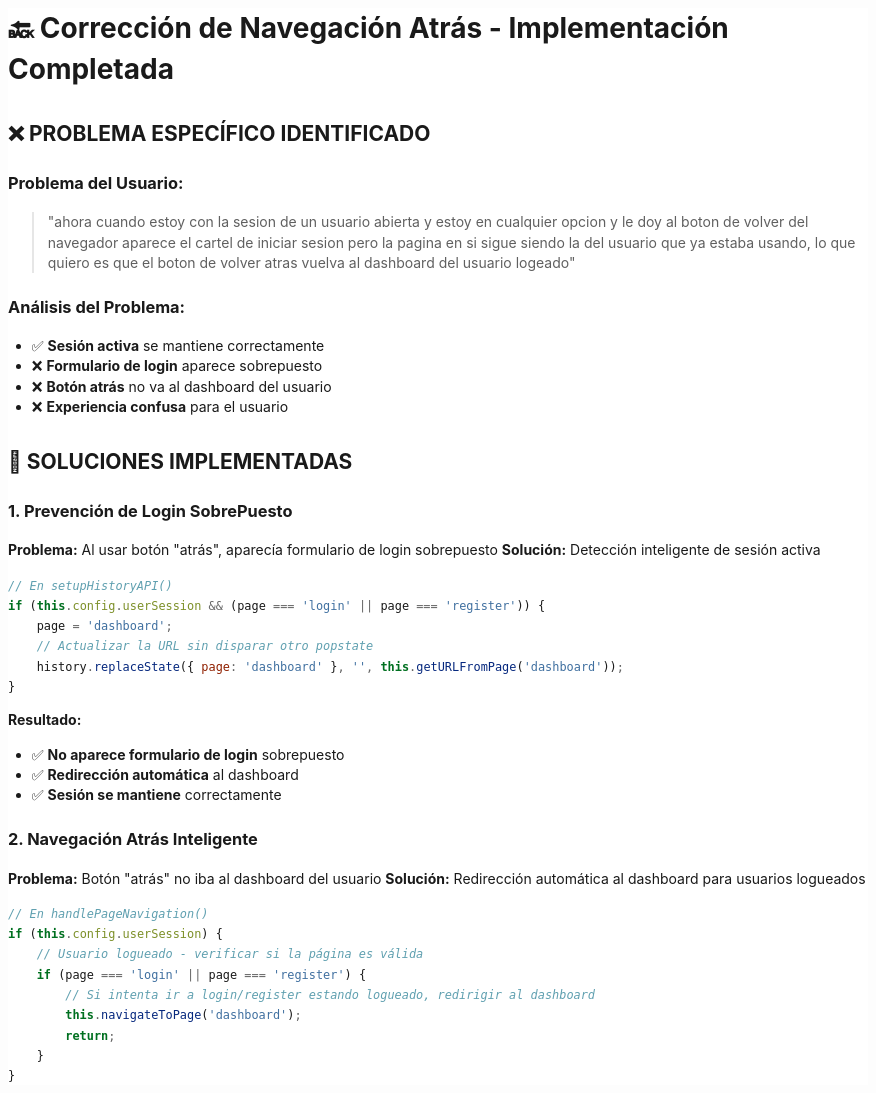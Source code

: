 # 🔙 Corrección de Navegación Atrás - Implementación Completada

## ❌ **PROBLEMA ESPECÍFICO IDENTIFICADO**

### **Problema del Usuario:**
> "ahora cuando estoy con la sesion de un usuario abierta y estoy en cualquier opcion y le doy al boton de volver del navegador aparece el cartel de iniciar sesion pero la pagina en si sigue siendo la del usuario que ya estaba usando, lo que quiero es que el boton de volver atras vuelva al dashboard del usuario logeado"

### **Análisis del Problema:**
- ✅ **Sesión activa** se mantiene correctamente
- ❌ **Formulario de login** aparece sobrepuesto
- ❌ **Botón atrás** no va al dashboard del usuario
- ❌ **Experiencia confusa** para el usuario

## 🔧 **SOLUCIONES IMPLEMENTADAS**

### **1. Prevención de Login SobrePuesto**

**Problema:** Al usar botón "atrás", aparecía formulario de login sobrepuesto
**Solución:** Detección inteligente de sesión activa

```javascript
// En setupHistoryAPI()
if (this.config.userSession && (page === 'login' || page === 'register')) {
    page = 'dashboard';
    // Actualizar la URL sin disparar otro popstate
    history.replaceState({ page: 'dashboard' }, '', this.getURLFromPage('dashboard'));
}
```

**Resultado:**
- ✅ **No aparece formulario de login** sobrepuesto
- ✅ **Redirección automática** al dashboard
- ✅ **Sesión se mantiene** correctamente

### **2. Navegación Atrás Inteligente**

**Problema:** Botón "atrás" no iba al dashboard del usuario
**Solución:** Redirección automática al dashboard para usuarios logueados

```javascript
// En handlePageNavigation()
if (this.config.userSession) {
    // Usuario logueado - verificar si la página es válida
    if (page === 'login' || page === 'register') {
        // Si intenta ir a login/register estando logueado, redirigir al dashboard
        this.navigateToPage('dashboard');
        return;
    }
}
```
